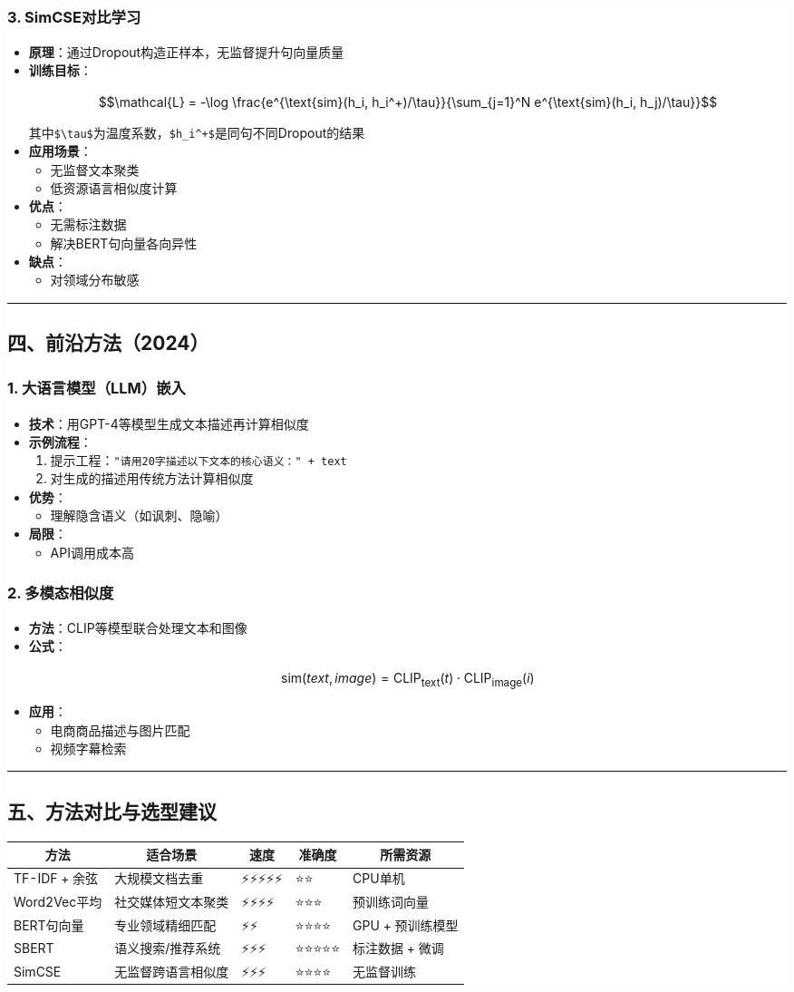 ### 3. **SimCSE对比学习**

*   **原理**：通过Dropout构造正样本，无监督提升句向量质量
*   **训练目标**：
    ```math
    \mathcal{L} = -\log \frac{e^{\text{sim}(h_i, h_i^+)/\tau}}{\sum_{j=1}^N e^{\text{sim}(h_i, h_j)/\tau}}
    ```
    其中`$\tau$`为温度系数，`$h_i^+$`是同句不同Dropout的结果
*   **应用场景**：
    *   无监督文本聚类
    *   低资源语言相似度计算
*   **优点**：
    *   无需标注数据
    *   解决BERT句向量各向异性
*   **缺点**：
    *   对领域分布敏感

***

## **四、前沿方法（2024）**

### 1. **大语言模型（LLM）嵌入**

*   **技术**：用GPT-4等模型生成文本描述再计算相似度
*   **示例流程**：
    1.  提示工程：`"请用20字描述以下文本的核心语义：" + text`
    2.  对生成的描述用传统方法计算相似度
*   **优势**：
    *   理解隐含语义（如讽刺、隐喻）
*   **局限**：
    *   API调用成本高

### 2. **多模态相似度**

*   **方法**：CLIP等模型联合处理文本和图像
*   **公式**：
    ```math
    \text{sim}(text, image) = \text{CLIP}_{\text{text}}(t) \cdot \text{CLIP}_{\text{image}}(i)
    ```
*   **应用**：
    *   电商商品描述与图片匹配
    *   视频字幕检索

***

## **五、方法对比与选型建议**

| **方法**      | **适合场景**  | **速度**     | **准确度**    | **所需资源**    |
| ----------- | --------- | ---------- | ---------- | ----------- |
| TF-IDF + 余弦 | 大规模文档去重   | ⚡️⚡️⚡️⚡️⚡️ | ⭐️⭐️       | CPU单机       |
| Word2Vec平均  | 社交媒体短文本聚类 | ⚡️⚡️⚡️⚡️   | ⭐️⭐️⭐️     | 预训练词向量      |
| BERT句向量     | 专业领域精细匹配  | ⚡️⚡️       | ⭐️⭐️⭐️⭐️   | GPU + 预训练模型 |
| SBERT       | 语义搜索/推荐系统 | ⚡️⚡️⚡️     | ⭐️⭐️⭐️⭐️⭐️ | 标注数据 + 微调   |
| SimCSE      | 无监督跨语言相似度 | ⚡️⚡️⚡️     | ⭐️⭐️⭐️⭐️   | 无监督训练       |
